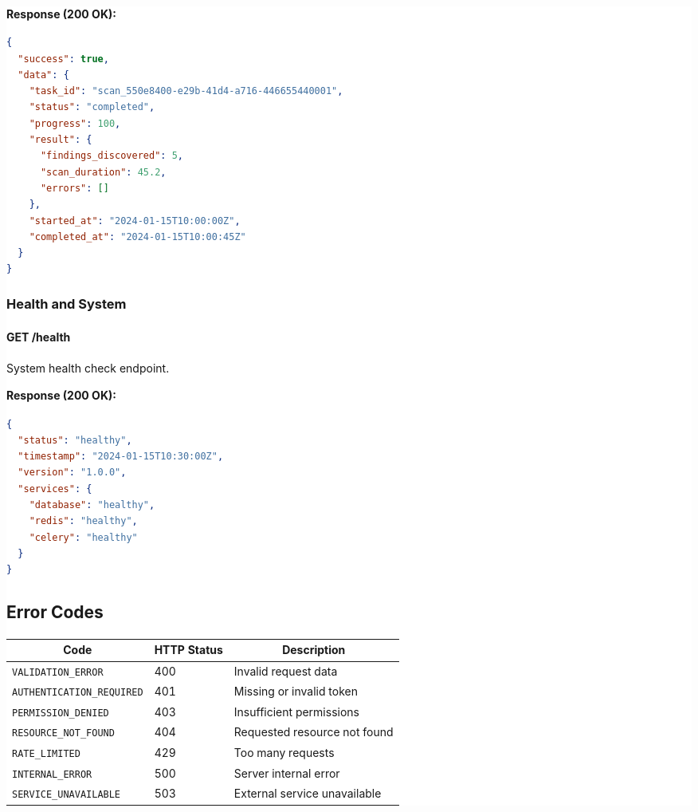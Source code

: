 **Response (200 OK):**
```json
{
  "success": true,
  "data": {
    "task_id": "scan_550e8400-e29b-41d4-a716-446655440001",
    "status": "completed",
    "progress": 100,
    "result": {
      "findings_discovered": 5,
      "scan_duration": 45.2,
      "errors": []
    },
    "started_at": "2024-01-15T10:00:00Z",
    "completed_at": "2024-01-15T10:00:45Z"
  }
}
```

### Health and System

#### GET /health

System health check endpoint.

**Response (200 OK):**
```json
{
  "status": "healthy",
  "timestamp": "2024-01-15T10:30:00Z",
  "version": "1.0.0",
  "services": {
    "database": "healthy",
    "redis": "healthy",
    "celery": "healthy"
  }
}
```

## Error Codes

| Code | HTTP Status | Description |
|------|-------------|-------------|
| `VALIDATION_ERROR` | 400 | Invalid request data |
| `AUTHENTICATION_REQUIRED` | 401 | Missing or invalid token |
| `PERMISSION_DENIED` | 403 | Insufficient permissions |
| `RESOURCE_NOT_FOUND` | 404 | Requested resource not found |
| `RATE_LIMITED` | 429 | Too many requests |
| `INTERNAL_ERROR` | 500 | Server internal error |
| `SERVICE_UNAVAILABLE` | 503 | External service unavailable |
